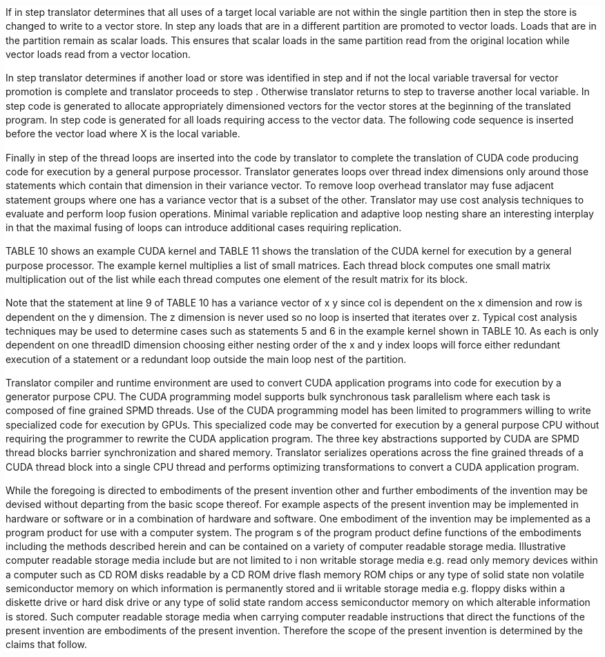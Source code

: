 If in step translator determines that all uses of a target local variable are not within the single partition then in step the store is changed to write to a vector store. In step any loads that are in a different partition are promoted to vector loads. Loads that are in the partition remain as scalar loads. This ensures that scalar loads in the same partition read from the original location while vector loads read from a vector location.

In step translator determines if another load or store was identified in step and if not the local variable traversal for vector promotion is complete and translator proceeds to step . Otherwise translator returns to step to traverse another local variable. In step code is generated to allocate appropriately dimensioned vectors for the vector stores at the beginning of the translated program. In step code is generated for all loads requiring access to the vector data. The following code sequence is inserted before the vector load where X is the local variable.

Finally in step of the thread loops are inserted into the code by translator to complete the translation of CUDA code producing code for execution by a general purpose processor. Translator generates loops over thread index dimensions only around those statements which contain that dimension in their variance vector. To remove loop overhead translator may fuse adjacent statement groups where one has a variance vector that is a subset of the other. Translator may use cost analysis techniques to evaluate and perform loop fusion operations. Minimal variable replication and adaptive loop nesting share an interesting interplay in that the maximal fusing of loops can introduce additional cases requiring replication.

TABLE 10 shows an example CUDA kernel and TABLE 11 shows the translation of the CUDA kernel for execution by a general purpose processor. The example kernel multiplies a list of small matrices. Each thread block computes one small matrix multiplication out of the list while each thread computes one element of the result matrix for its block.

Note that the statement at line 9 of TABLE 10 has a variance vector of x y since col is dependent on the x dimension and row is dependent on the y dimension. The z dimension is never used so no loop is inserted that iterates over z. Typical cost analysis techniques may be used to determine cases such as statements 5 and 6 in the example kernel shown in TABLE 10. As each is only dependent on one threadID dimension choosing either nesting order of the x and y index loops will force either redundant execution of a statement or a redundant loop outside the main loop nest of the partition.

Translator compiler and runtime environment are used to convert CUDA application programs into code for execution by a generator purpose CPU. The CUDA programming model supports bulk synchronous task parallelism where each task is composed of fine grained SPMD threads. Use of the CUDA programming model has been limited to programmers willing to write specialized code for execution by GPUs. This specialized code may be converted for execution by a general purpose CPU without requiring the programmer to rewrite the CUDA application program. The three key abstractions supported by CUDA are SPMD thread blocks barrier synchronization and shared memory. Translator serializes operations across the fine grained threads of a CUDA thread block into a single CPU thread and performs optimizing transformations to convert a CUDA application program.

While the foregoing is directed to embodiments of the present invention other and further embodiments of the invention may be devised without departing from the basic scope thereof. For example aspects of the present invention may be implemented in hardware or software or in a combination of hardware and software. One embodiment of the invention may be implemented as a program product for use with a computer system. The program s of the program product define functions of the embodiments including the methods described herein and can be contained on a variety of computer readable storage media. Illustrative computer readable storage media include but are not limited to i non writable storage media e.g. read only memory devices within a computer such as CD ROM disks readable by a CD ROM drive flash memory ROM chips or any type of solid state non volatile semiconductor memory on which information is permanently stored and ii writable storage media e.g. floppy disks within a diskette drive or hard disk drive or any type of solid state random access semiconductor memory on which alterable information is stored. Such computer readable storage media when carrying computer readable instructions that direct the functions of the present invention are embodiments of the present invention. Therefore the scope of the present invention is determined by the claims that follow.

